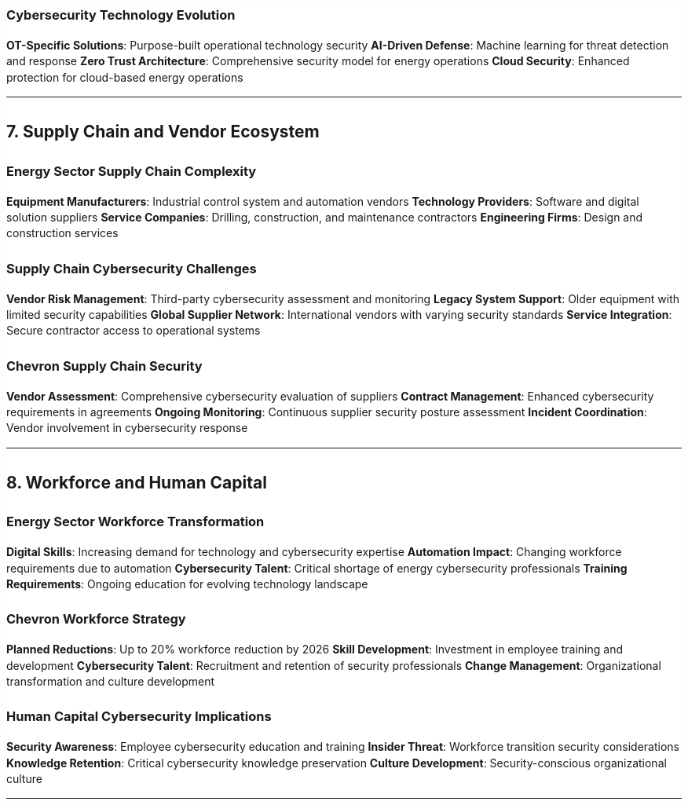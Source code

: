 ### Cybersecurity Technology Evolution
**OT-Specific Solutions**: Purpose-built operational technology security
**AI-Driven Defense**: Machine learning for threat detection and response
**Zero Trust Architecture**: Comprehensive security model for energy operations
**Cloud Security**: Enhanced protection for cloud-based energy operations

---

## 7. Supply Chain and Vendor Ecosystem

### Energy Sector Supply Chain Complexity
**Equipment Manufacturers**: Industrial control system and automation vendors
**Technology Providers**: Software and digital solution suppliers
**Service Companies**: Drilling, construction, and maintenance contractors
**Engineering Firms**: Design and construction services

### Supply Chain Cybersecurity Challenges
**Vendor Risk Management**: Third-party cybersecurity assessment and monitoring
**Legacy System Support**: Older equipment with limited security capabilities
**Global Supplier Network**: International vendors with varying security standards
**Service Integration**: Secure contractor access to operational systems

### Chevron Supply Chain Security
**Vendor Assessment**: Comprehensive cybersecurity evaluation of suppliers
**Contract Management**: Enhanced cybersecurity requirements in agreements
**Ongoing Monitoring**: Continuous supplier security posture assessment
**Incident Coordination**: Vendor involvement in cybersecurity response

---

## 8. Workforce and Human Capital

### Energy Sector Workforce Transformation
**Digital Skills**: Increasing demand for technology and cybersecurity expertise
**Automation Impact**: Changing workforce requirements due to automation
**Cybersecurity Talent**: Critical shortage of energy cybersecurity professionals
**Training Requirements**: Ongoing education for evolving technology landscape

### Chevron Workforce Strategy
**Planned Reductions**: Up to 20% workforce reduction by 2026
**Skill Development**: Investment in employee training and development
**Cybersecurity Talent**: Recruitment and retention of security professionals
**Change Management**: Organizational transformation and culture development

### Human Capital Cybersecurity Implications
**Security Awareness**: Employee cybersecurity education and training
**Insider Threat**: Workforce transition security considerations
**Knowledge Retention**: Critical cybersecurity knowledge preservation
**Culture Development**: Security-conscious organizational culture

---